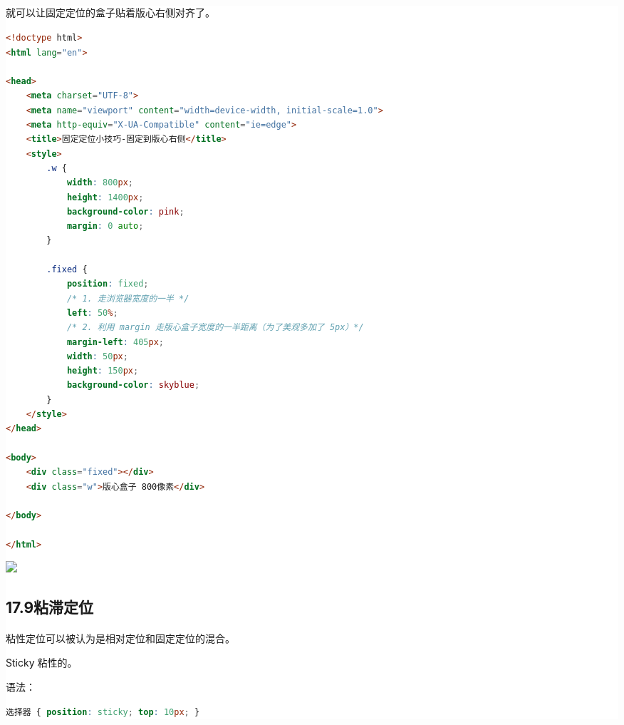 就可以让固定定位的盒子贴着版心右侧对齐了。

```html
<!doctype html>
<html lang="en">

<head>
    <meta charset="UTF-8">
    <meta name="viewport" content="width=device-width, initial-scale=1.0">
    <meta http-equiv="X-UA-Compatible" content="ie=edge">
    <title>固定定位小技巧-固定到版心右侧</title>
    <style>
        .w {
            width: 800px;
            height: 1400px;
            background-color: pink;
            margin: 0 auto;
        }

        .fixed {
            position: fixed;
            /* 1. 走浏览器宽度的一半 */
            left: 50%;
            /* 2. 利用 margin 走版心盒子宽度的一半距离（为了美观多加了 5px）*/
            margin-left: 405px;
            width: 50px;
            height: 150px;
            background-color: skyblue;
        }
    </style>
</head>

<body>
    <div class="fixed"></div>
    <div class="w">版心盒子 800像素</div>

</body>

</html>
```

![](https://i0.hdslb.com/bfs/album/952448e94696ff7b7149c583858cf8e3322b7db4.gif)

## 17.9粘滞定位

粘性定位可以被认为是相对定位和固定定位的混合。

Sticky 粘性的。

语法：

```css
选择器 { position: sticky; top: 10px; }
```

